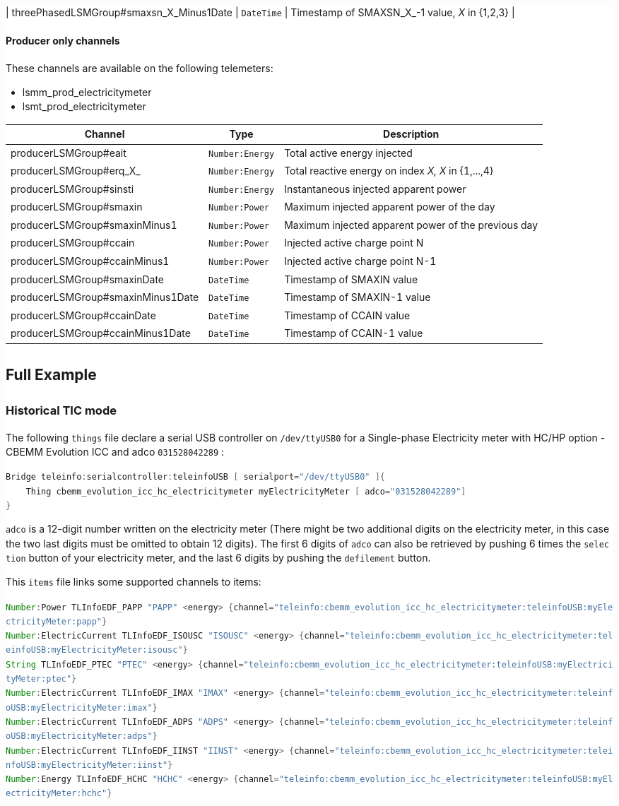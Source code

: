 | threePhasedLSMGroup#smaxsn_X_Minus1Date | `DateTime`                | Timestamp of SMAXSN_X_-1 value, _X_ in {1,2,3}                                    |

#### Producer only channels

These channels are available on the following telemeters:

- lsmm_prod_electricitymeter
- lsmt_prod_electricitymeter

| Channel                           | Type            | Description                                              |
|-----------------------------------|-----------------|----------------------------------------------------------|
| producerLSMGroup#eait             | `Number:Energy` | Total active energy injected                             |
| producerLSMGroup#erq_X_           | `Number:Energy` | Total reactive energy on index _X, X_ in {1,...,4}     |
| producerLSMGroup#sinsti           | `Number:Energy` | Instantaneous injected apparent power                    |
| producerLSMGroup#smaxin           | `Number:Power`  | Maximum injected apparent power of the day               |
| producerLSMGroup#smaxinMinus1     | `Number:Power`  | Maximum injected apparent power of the previous day      |
| producerLSMGroup#ccain            | `Number:Power`  | Injected active charge point N                           |
| producerLSMGroup#ccainMinus1      | `Number:Power`  | Injected active charge point N-1                         |
| producerLSMGroup#smaxinDate       | `DateTime`      | Timestamp of SMAXIN value                                |
| producerLSMGroup#smaxinMinus1Date | `DateTime`      | Timestamp of SMAXIN-1 value                              |
| producerLSMGroup#ccainDate        | `DateTime`      | Timestamp of CCAIN value                                 |
| producerLSMGroup#ccainMinus1Date  | `DateTime`      | Timestamp of CCAIN-1 value                               |

## Full Example

### Historical TIC mode

The following `things` file declare a serial USB controller on `/dev/ttyUSB0` for a Single-phase Electricity meter with HC/HP option - CBEMM Evolution ICC and adco `031528042289` :

```java
Bridge teleinfo:serialcontroller:teleinfoUSB [ serialport="/dev/ttyUSB0" ]{
    Thing cbemm_evolution_icc_hc_electricitymeter myElectricityMeter [ adco="031528042289"]
}
```

`adco` is a 12-digit number written on the electricity meter (There might be two additional digits on the electricity meter, in this case the two last digits must be omitted to obtain 12 digits). The first 6 digits of `adco` can also be retrieved by pushing 6 times the `selection` button of your electricity meter, and the last 6 digits by pushing the `defilement` button.

This `items` file links some supported channels to items:

```java
Number:Power TLInfoEDF_PAPP "PAPP" <energy> {channel="teleinfo:cbemm_evolution_icc_hc_electricitymeter:teleinfoUSB:myElectricityMeter:papp"}
Number:ElectricCurrent TLInfoEDF_ISOUSC "ISOUSC" <energy> {channel="teleinfo:cbemm_evolution_icc_hc_electricitymeter:teleinfoUSB:myElectricityMeter:isousc"}
String TLInfoEDF_PTEC "PTEC" <energy> {channel="teleinfo:cbemm_evolution_icc_hc_electricitymeter:teleinfoUSB:myElectricityMeter:ptec"}
Number:ElectricCurrent TLInfoEDF_IMAX "IMAX" <energy> {channel="teleinfo:cbemm_evolution_icc_hc_electricitymeter:teleinfoUSB:myElectricityMeter:imax"}
Number:ElectricCurrent TLInfoEDF_ADPS "ADPS" <energy> {channel="teleinfo:cbemm_evolution_icc_hc_electricitymeter:teleinfoUSB:myElectricityMeter:adps"}
Number:ElectricCurrent TLInfoEDF_IINST "IINST" <energy> {channel="teleinfo:cbemm_evolution_icc_hc_electricitymeter:teleinfoUSB:myElectricityMeter:iinst"}
Number:Energy TLInfoEDF_HCHC "HCHC" <energy> {channel="teleinfo:cbemm_evolution_icc_hc_electricitymeter:teleinfoUSB:myElectricityMeter:hchc"}
```